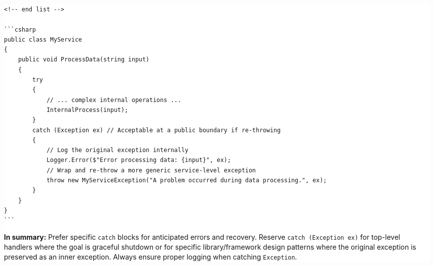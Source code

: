     <!-- end list -->

    ```csharp
    public class MyService
    {
        public void ProcessData(string input)
        {
            try
            {
                // ... complex internal operations ...
                InternalProcess(input);
            }
            catch (Exception ex) // Acceptable at a public boundary if re-throwing
            {
                // Log the original exception internally
                Logger.Error($"Error processing data: {input}", ex);
                // Wrap and re-throw a more generic service-level exception
                throw new MyServiceException("A problem occurred during data processing.", ex);
            }
        }
    }
    ```

**In summary:** Prefer specific `catch` blocks for anticipated errors and recovery. Reserve `catch (Exception ex)` for top-level handlers where the goal is graceful shutdown or for specific library/framework design patterns where the original exception is preserved as an inner exception. Always ensure proper logging when catching `Exception`.